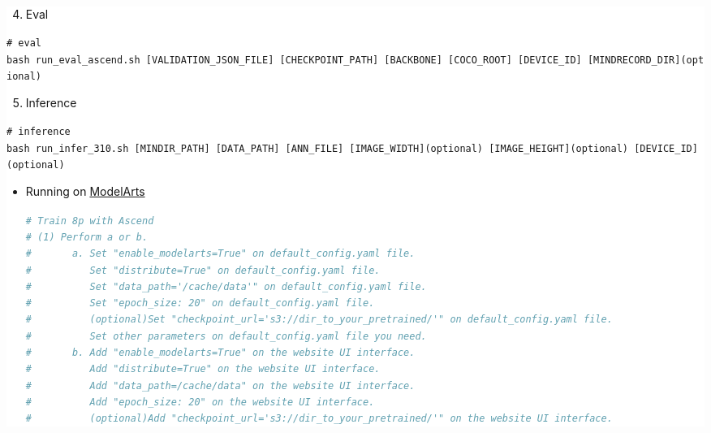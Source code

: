 4. Eval

```shell
# eval
bash run_eval_ascend.sh [VALIDATION_JSON_FILE] [CHECKPOINT_PATH] [BACKBONE] [COCO_ROOT] [DEVICE_ID] [MINDRECORD_DIR](optional)
```

5. Inference

```shell
# inference
bash run_infer_310.sh [MINDIR_PATH] [DATA_PATH] [ANN_FILE] [IMAGE_WIDTH](optional) [IMAGE_HEIGHT](optional) [DEVICE_ID](optional)
```

- Running on [ModelArts](https://support.huaweicloud.com/modelarts/)

    ```bash
    # Train 8p with Ascend
    # (1) Perform a or b.
    #       a. Set "enable_modelarts=True" on default_config.yaml file.
    #          Set "distribute=True" on default_config.yaml file.
    #          Set "data_path='/cache/data'" on default_config.yaml file.
    #          Set "epoch_size: 20" on default_config.yaml file.
    #          (optional)Set "checkpoint_url='s3://dir_to_your_pretrained/'" on default_config.yaml file.
    #          Set other parameters on default_config.yaml file you need.
    #       b. Add "enable_modelarts=True" on the website UI interface.
    #          Add "distribute=True" on the website UI interface.
    #          Add "data_path=/cache/data" on the website UI interface.
    #          Add "epoch_size: 20" on the website UI interface.
    #          (optional)Add "checkpoint_url='s3://dir_to_your_pretrained/'" on the website UI interface.